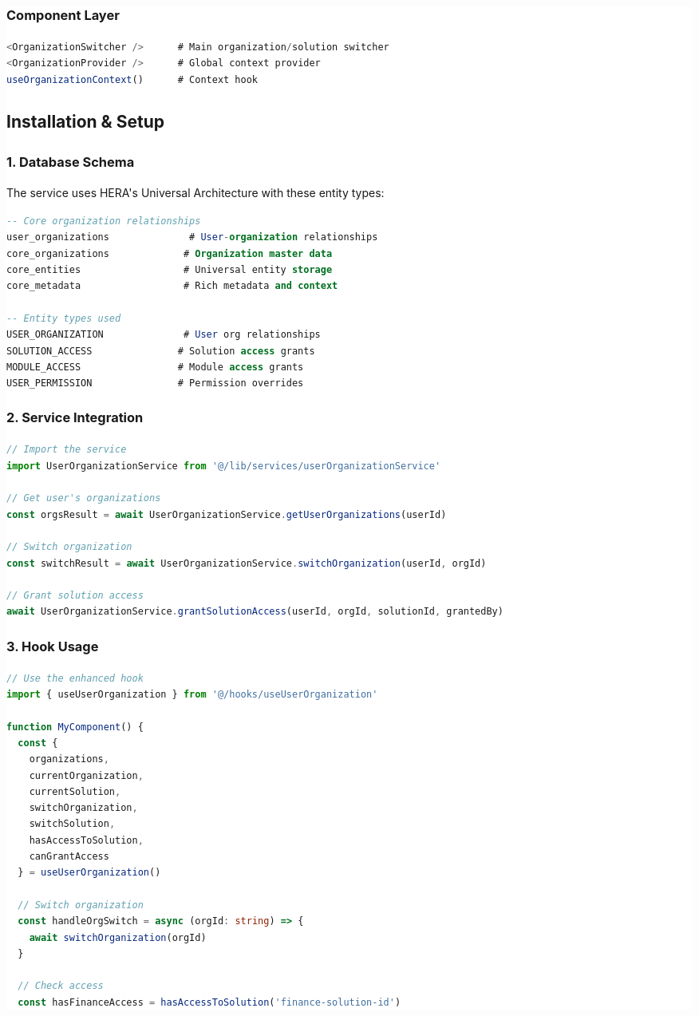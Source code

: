 ### Component Layer
```typescript
<OrganizationSwitcher />      # Main organization/solution switcher
<OrganizationProvider />      # Global context provider
useOrganizationContext()      # Context hook
```

## Installation & Setup

### 1. Database Schema
The service uses HERA's Universal Architecture with these entity types:
```sql
-- Core organization relationships
user_organizations              # User-organization relationships
core_organizations             # Organization master data
core_entities                  # Universal entity storage
core_metadata                  # Rich metadata and context

-- Entity types used
USER_ORGANIZATION              # User org relationships
SOLUTION_ACCESS               # Solution access grants
MODULE_ACCESS                 # Module access grants
USER_PERMISSION               # Permission overrides
```

### 2. Service Integration
```typescript
// Import the service
import UserOrganizationService from '@/lib/services/userOrganizationService'

// Get user's organizations
const orgsResult = await UserOrganizationService.getUserOrganizations(userId)

// Switch organization
const switchResult = await UserOrganizationService.switchOrganization(userId, orgId)

// Grant solution access
await UserOrganizationService.grantSolutionAccess(userId, orgId, solutionId, grantedBy)
```

### 3. Hook Usage
```typescript
// Use the enhanced hook
import { useUserOrganization } from '@/hooks/useUserOrganization'

function MyComponent() {
  const {
    organizations,
    currentOrganization,
    currentSolution,
    switchOrganization,
    switchSolution,
    hasAccessToSolution,
    canGrantAccess
  } = useUserOrganization()

  // Switch organization
  const handleOrgSwitch = async (orgId: string) => {
    await switchOrganization(orgId)
  }

  // Check access
  const hasFinanceAccess = hasAccessToSolution('finance-solution-id')
```
